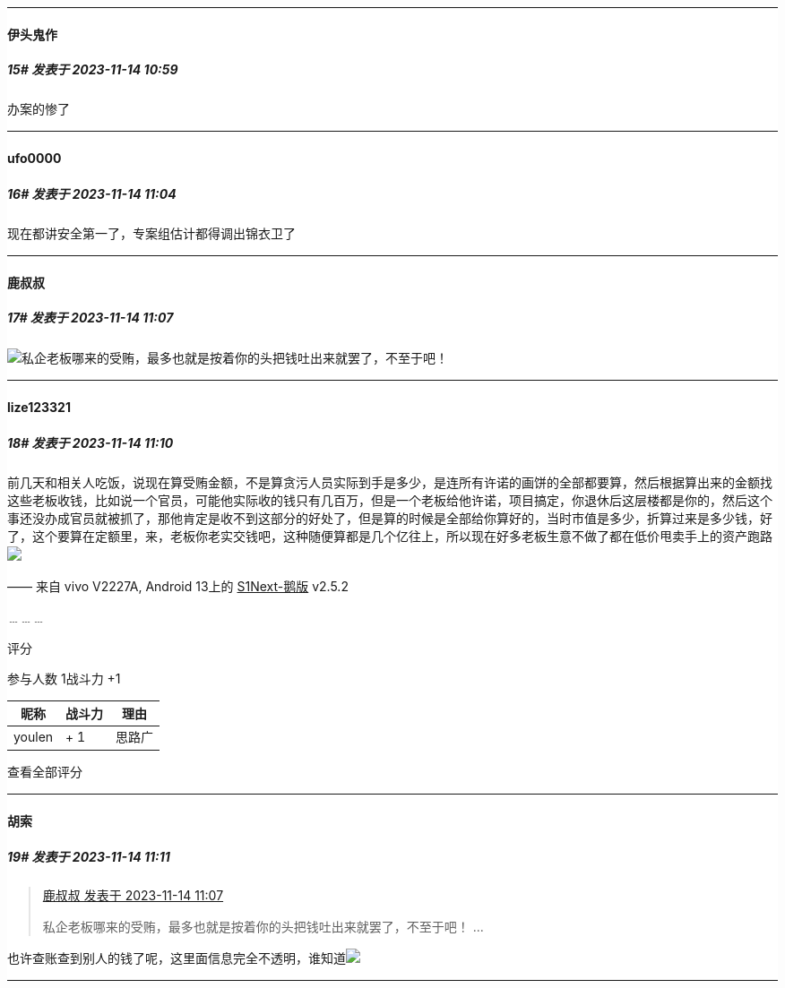 *****

####  伊头鬼作  
##### 15#       发表于 2023-11-14 10:59

办案的惨了

*****

####  ufo0000  
##### 16#       发表于 2023-11-14 11:04

现在都讲安全第一了，专案组估计都得调出锦衣卫了

*****

####  鹿叔叔  
##### 17#       发表于 2023-11-14 11:07

<img src="https://static.saraba1st.com/image/smiley/face2017/001.png" referrerpolicy="no-referrer">私企老板哪来的受贿，最多也就是按着你的头把钱吐出来就罢了，不至于吧！

*****

####  lize123321  
##### 18#       发表于 2023-11-14 11:10

前几天和相关人吃饭，说现在算受贿金额，不是算贪污人员实际到手是多少，是连所有许诺的画饼的全部都要算，然后根据算出来的金额找这些老板收钱，比如说一个官员，可能他实际收的钱只有几百万，但是一个老板给他许诺，项目搞定，你退休后这层楼都是你的，然后这个事还没办成官员就被抓了，那他肯定是收不到这部分的好处了，但是算的时候是全部给你算好的，当时市值是多少，折算过来是多少钱，好了，这个要算在定额里，来，老板你老实交钱吧，这种随便算都是几个亿往上，所以现在好多老板生意不做了都在低价甩卖手上的资产跑路<img src="https://static.saraba1st.com/image/smiley/face2017/067.png" referrerpolicy="no-referrer">

—— 来自 vivo V2227A, Android 13上的 [S1Next-鹅版](https://github.com/ykrank/S1-Next/releases) v2.5.2

﹍﹍﹍

评分

 参与人数 1战斗力 +1

|昵称|战斗力|理由|
|----|---|---|
| youlen| + 1|思路广|

查看全部评分

*****

####  胡索  
##### 19#       发表于 2023-11-14 11:11

<blockquote><a href="httphttps://bbs.saraba1st.com/2b/forum.php?mod=redirect&amp;goto=findpost&amp;pid=63037219&amp;ptid=2160639" target="_blank">鹿叔叔 发表于 2023-11-14 11:07</a>

私企老板哪来的受贿，最多也就是按着你的头把钱吐出来就罢了，不至于吧！ ...</blockquote>
也许查账查到别人的钱了呢，这里面信息完全不透明，谁知道<img src="https://static.saraba1st.com/image/smiley/face2017/003.png" referrerpolicy="no-referrer">

*****
